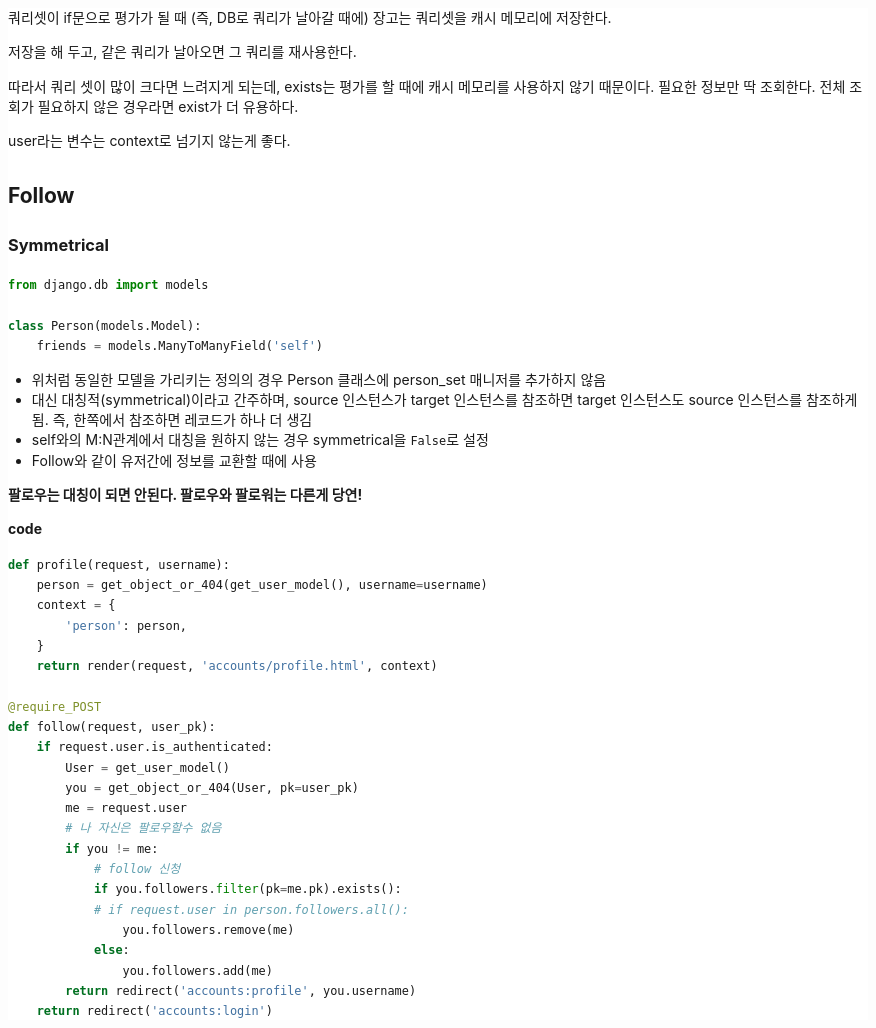 쿼리셋이 if문으로 평가가 될 때 (즉, DB로 쿼리가 날아갈 때에) 장고는 쿼리셋을 캐시 메모리에 저장한다.

저장을 해 두고, 같은 쿼리가 날아오면 그 쿼리를 재사용한다.

따라서 쿼리 셋이 많이 크다면 느려지게 되는데, exists는 평가를 할 때에 캐시 메모리를 사용하지 않기 때문이다. 필요한 정보만 딱 조회한다. 전체 조회가 필요하지 않은 경우라면 exist가 더 유용하다.

user라는 변수는 context로 넘기지 않는게 좋다.

## Follow

### Symmetrical

```python
from django.db import models

class Person(models.Model):
    friends = models.ManyToManyField('self')
```

- 위처럼 동일한 모델을 가리키는 정의의 경우 Person 클래스에 person_set 매니저를 추가하지 않음
- 대신 대칭적(symmetrical)이라고 간주하며, source 인스턴스가 target 인스턴스를 참조하면 target 인스턴스도 source 인스턴스를 참조하게 됨. 즉, 한쪽에서 참조하면 레코드가 하나 더 생김
- self와의 M:N관계에서 대칭을 원하지 않는 경우 symmetrical을 `False`로 설정
- Follow와 같이 유저간에 정보를 교환할 때에 사용

**팔로우는 대칭이 되면 안된다. 팔로우와 팔로워는 다른게 당연!**

**code**

```python
def profile(request, username):
    person = get_object_or_404(get_user_model(), username=username)
    context = {
        'person': person,
    }
    return render(request, 'accounts/profile.html', context)

@require_POST
def follow(request, user_pk):
    if request.user.is_authenticated:
        User = get_user_model()
        you = get_object_or_404(User, pk=user_pk)
        me = request.user
        # 나 자신은 팔로우할수 없음
        if you != me:
            # follow 신청
            if you.followers.filter(pk=me.pk).exists():
            # if request.user in person.followers.all():
                you.followers.remove(me)
            else:
                you.followers.add(me)
        return redirect('accounts:profile', you.username)
    return redirect('accounts:login')
```
